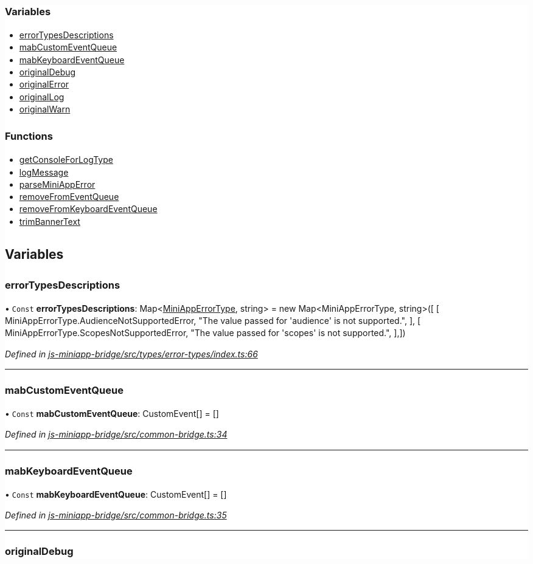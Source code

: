 ### Variables

* [errorTypesDescriptions](README.md#errortypesdescriptions)
* [mabCustomEventQueue](README.md#mabcustomeventqueue)
* [mabKeyboardEventQueue](README.md#mabkeyboardeventqueue)
* [originalDebug](README.md#originaldebug)
* [originalError](README.md#originalerror)
* [originalLog](README.md#originallog)
* [originalWarn](README.md#originalwarn)

### Functions

* [getConsoleForLogType](README.md#getconsoleforlogtype)
* [logMessage](README.md#logmessage)
* [parseMiniAppError](README.md#parseminiapperror)
* [removeFromEventQueue](README.md#removefromeventqueue)
* [removeFromKeyboardEventQueue](README.md#removefromkeyboardeventqueue)
* [trimBannerText](README.md#trimbannertext)

## Variables

### errorTypesDescriptions

• `Const` **errorTypesDescriptions**: Map\<[MiniAppErrorType](enums/miniapperrortype.md), string> = new Map\<MiniAppErrorType, string>([ [ MiniAppErrorType.AudienceNotSupportedError, "The value passed for 'audience' is not supported.", ], [ MiniAppErrorType.ScopesNotSupportedError, "The value passed for 'scopes' is not supported.", ],])

*Defined in [js-miniapp-bridge/src/types/error-types/index.ts:66](https://github.com/rakutentech/js-miniapp/blob/4d58a2f/js-miniapp-bridge/src/types/error-types/index.ts#L66)*

___

### mabCustomEventQueue

• `Const` **mabCustomEventQueue**: CustomEvent[] = []

*Defined in [js-miniapp-bridge/src/common-bridge.ts:34](https://github.com/rakutentech/js-miniapp/blob/4d58a2f/js-miniapp-bridge/src/common-bridge.ts#L34)*

___

### mabKeyboardEventQueue

• `Const` **mabKeyboardEventQueue**: CustomEvent[] = []

*Defined in [js-miniapp-bridge/src/common-bridge.ts:35](https://github.com/rakutentech/js-miniapp/blob/4d58a2f/js-miniapp-bridge/src/common-bridge.ts#L35)*

___

### originalDebug
